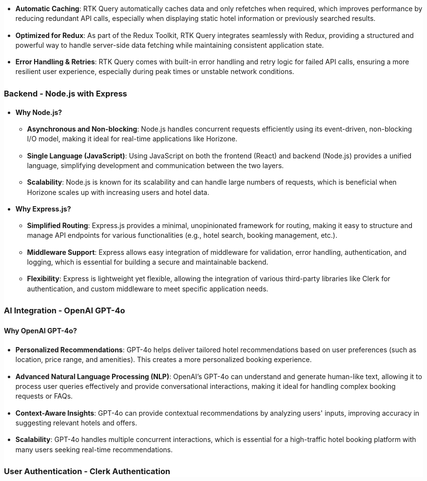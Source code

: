 - **Automatic Caching**: RTK Query automatically caches data and only refetches when required, which improves performance by reducing redundant API calls, especially when displaying static hotel information or previously searched results.

- **Optimized for Redux**: As part of the Redux Toolkit, RTK Query integrates seamlessly with Redux, providing a structured and powerful way to handle server-side data fetching while maintaining consistent application state.

- **Error Handling & Retries**: RTK Query comes with built-in error handling and retry logic for failed API calls, ensuring a more resilient user experience, especially during peak times or unstable network conditions.  

### **Backend - Node.js with Express**

- **Why Node.js?**

  - **Asynchronous and Non-blocking**: Node.js handles concurrent requests efficiently using its event-driven, non-blocking I/O model, making it ideal for real-time applications like Horizone.

  - **Single Language (JavaScript)**: Using JavaScript on both the frontend (React) and backend (Node.js) provides a unified language, simplifying development and communication between the two layers.

  - **Scalability**: Node.js is known for its scalability and can handle large numbers of requests, which is beneficial when Horizone scales up with increasing users and hotel data.

- **Why Express.js?**

  - **Simplified Routing**: Express.js provides a minimal, unopinionated framework for routing, making it easy to structure and manage API endpoints for various functionalities (e.g., hotel search, booking management, etc.).

  - **Middleware Support**: Express allows easy integration of middleware for validation, error handling, authentication, and logging, which is essential for building a secure and maintainable backend.

  - **Flexibility**: Express is lightweight yet flexible, allowing the integration of various third-party libraries like Clerk for authentication, and custom middleware to meet specific application needs.

### **AI Integration - OpenAI GPT-4o**

#### **Why OpenAI GPT-4o?**

- **Personalized Recommendations**: GPT-4o helps deliver tailored hotel recommendations based on user preferences (such as location, price range, and amenities). This creates a more personalized booking experience.

- **Advanced Natural Language Processing (NLP)**: OpenAI’s GPT-4o can understand and generate human-like text, allowing it to process user queries effectively and provide conversational interactions, making it ideal for handling complex booking requests or FAQs.

- **Context-Aware Insights**: GPT-4o can provide contextual recommendations by analyzing users' inputs, improving accuracy in suggesting relevant hotels and offers.

- **Scalability**: GPT-4o handles multiple concurrent interactions, which is essential for a high-traffic hotel booking platform with many users seeking real-time recommendations.

### **User Authentication - Clerk Authentication**
